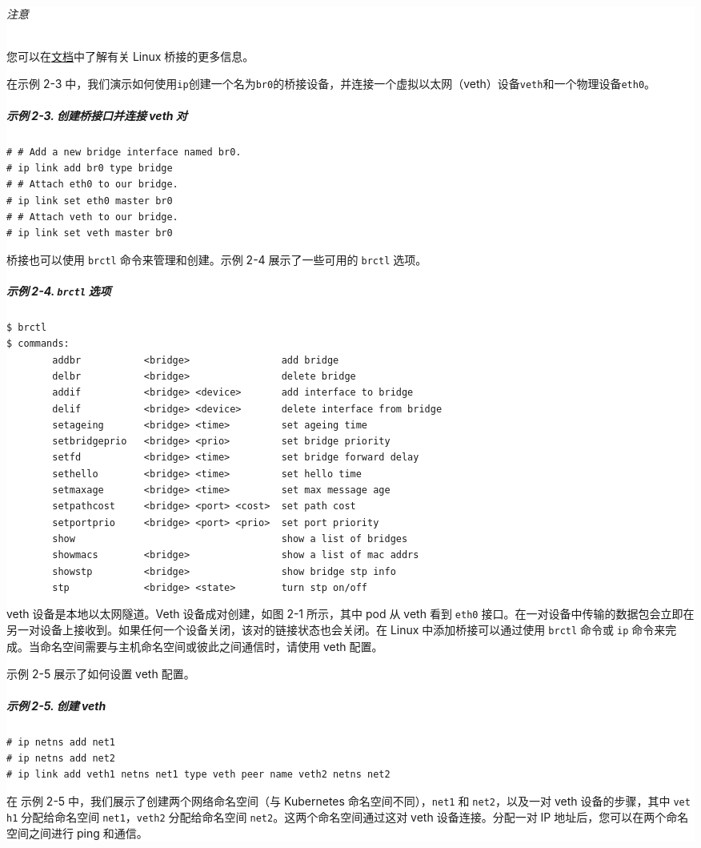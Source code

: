 ###### 注意

您可以在[文档](https://oreil.ly/4BRsA)中了解有关 Linux 桥接的更多信息。

在示例 2-3 中，我们演示如何使用`ip`创建一个名为`br0`的桥接设备，并连接一个虚拟以太网（veth）设备`veth`和一个物理设备`eth0`。

##### 示例 2-3\. 创建桥接口并连接 veth 对

```
# # Add a new bridge interface named br0.
# ip link add br0 type bridge
# # Attach eth0 to our bridge.
# ip link set eth0 master br0
# # Attach veth to our bridge.
# ip link set veth master br0
```

桥接也可以使用 `brctl` 命令来管理和创建。示例 2-4 展示了一些可用的 `brctl` 选项。

##### 示例 2-4\. `brctl` 选项

```
$ brctl
$ commands:
        addbr           <bridge>                add bridge
        delbr           <bridge>                delete bridge
        addif           <bridge> <device>       add interface to bridge
        delif           <bridge> <device>       delete interface from bridge
        setageing       <bridge> <time>         set ageing time
        setbridgeprio   <bridge> <prio>         set bridge priority
        setfd           <bridge> <time>         set bridge forward delay
        sethello        <bridge> <time>         set hello time
        setmaxage       <bridge> <time>         set max message age
        setpathcost     <bridge> <port> <cost>  set path cost
        setportprio     <bridge> <port> <prio>  set port priority
        show                                    show a list of bridges
        showmacs        <bridge>                show a list of mac addrs
        showstp         <bridge>                show bridge stp info
        stp             <bridge> <state>        turn stp on/off
```

veth 设备是本地以太网隧道。Veth 设备成对创建，如图 2-1 所示，其中 pod 从 veth 看到 `eth0` 接口。在一对设备中传输的数据包会立即在另一对设备上接收到。如果任何一个设备关闭，该对的链接状态也会关闭。在 Linux 中添加桥接可以通过使用 `brctl` 命令或 `ip` 命令来完成。当命名空间需要与主机命名空间或彼此之间通信时，请使用 veth 配置。

示例 2-5 展示了如何设置 veth 配置。

##### 示例 2-5\. 创建 veth

```
# ip netns add net1
# ip netns add net2
# ip link add veth1 netns net1 type veth peer name veth2 netns net2
```

在 示例 2-5 中，我们展示了创建两个网络命名空间（与 Kubernetes 命名空间不同），`net1` 和 `net2`，以及一对 veth 设备的步骤，其中 `veth1` 分配给命名空间 `net1`，`veth2` 分配给命名空间 `net2`。这两个命名空间通过这对 veth 设备连接。分配一对 IP 地址后，您可以在两个命名空间之间进行 ping 和通信。
